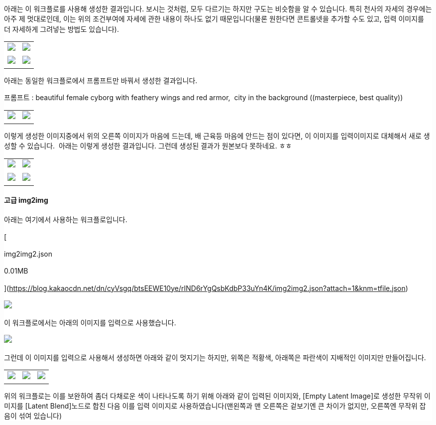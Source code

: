 아래는 이 워크플로를 사용해 생성한 결과입니다. 보시는 것처럼, 모두 다르기는 하지만 구도는 비슷함을 알 수 있습니다. 특히 천사의 자세의 경우에는 아주 제 멋대로인데, 이는 위의 조건부여에 자세에 관한 내용이 하나도 없기 때문입니다(물론 원한다면 콘트롤넷을 추가할 수도 있고, 입력 이미지를 더 자세하게 그려넣는 방법도 있습니다).

|   |   |
|---|---|
|![](https://blog.kakaocdn.net/dn/A1hb8/btsEFOfqLgC/7MnxCpC1jSWrp8pg0WSvbK/img.png)|![](https://blog.kakaocdn.net/dn/uzZsZ/btsEFeepJL9/A4WWsVJasuxdF0zY8W5KK1/img.png)|
|![](https://blog.kakaocdn.net/dn/lMZS0/btsEHrw1byy/Bb2Uau5CBz6MB92BkpXjx1/img.png)|![](https://blog.kakaocdn.net/dn/9h3x7/btsEHr4Q5TZ/6VoqK9f0W3BglnArijhTe0/img.png)|

아래는 동일한 워크플로에서 프롬프트만 바꿔서 생성한 결과입니다.

프롬프트 : beautiful female cyborg with feathery wings and red armor,  city in the background ((masterpiece, best quality))

|   |   |
|---|---|
|![](https://blog.kakaocdn.net/dn/bz6HBe/btsEFRpC1XX/N27DAL9oCOjuSWT7ByA5NK/img.png)|![](https://blog.kakaocdn.net/dn/2b41s/btsEFRQGHSa/3l562KuNqfbrqBkraz40zK/img.png)|

이렇게 생성한 이미지중에서 위의 오른쪽 이미지가 마음에 드는데, 배 근육등 마음에 안드는 점이 있다면, 이 이미지를 입력이미지로 대체해서 새로 생성할 수 있습니다.  아래는 이렇게 생성한 결과입니다. 그런데 생성된 결과가 원본보다 못하네요. ㅎㅎ

|   |   |
|---|---|
|![](https://blog.kakaocdn.net/dn/bC45Qx/btsEEEdABLr/cBJSjqkOyKFOSx07wEBptK/img.png)|![](https://blog.kakaocdn.net/dn/LVkZu/btsEEItp4Uk/xr8SKZups6qIHTUrVtGv7k/img.png)|
|![](https://blog.kakaocdn.net/dn/kXrhN/btsEIOyJ45T/bl4djkdkNzTPTCKJKX9dEk/img.png)|![](https://blog.kakaocdn.net/dn/loRK6/btsEGhn3FNm/dKhCSkloAfaegrBkz37ASk/img.png)|

#### 고급 img2img

아래는 여기에서 사용하는 워크플로입니다.

[

img2img2.json

0.01MB



](https://blog.kakaocdn.net/dn/cyVsgq/btsEEWE10ye/rIND6rYgQsbKdbP33uYn4K/img2img2.json?attach=1&knm=tfile.json)

![](https://blog.kakaocdn.net/dn/dI7Ahu/btsEHqx61RY/mRtsjTSyHJK8ej0QUNRAp1/img.png)

이 워크플로에서는 아래의 이미지를 입력으로 사용했습니다.

![](https://blog.kakaocdn.net/dn/baVzeL/btsEEGid14T/XIoPDY2pkqYeKXNbpBu3W1/img.jpg)

그런데 이 이미지를 입력으로 사용해서 생성하면 아래와 같이 멋지기는 하지만, 위쪽은 적황색, 아래쪽은 파란색이 지배적인 이미지만 만들어집니다. 

|   |   |   |
|---|---|---|
|![](https://blog.kakaocdn.net/dn/bW1ZTM/btsEGOMK4i6/y2xW6CosI9f4lg39HGktkk/img.png)|![](https://blog.kakaocdn.net/dn/IwQ2G/btsEF3DsDEU/kaHOrS9AyRKH75jVBLURkk/img.png)|![](https://blog.kakaocdn.net/dn/mGm3g/btsEEWSA1SD/SeeX1gIrKWf8alvz9RkOE0/img.png)|

위의 워크플로는 이를 보완하여 좀더 다채로운 색이 나타나도록 하기 위해 아래와 같이 입력된 이미지와, [Empty Latent Image]로 생성한 무작위 이미지를 [Latent Blend]노드로 합친 다음 이를 입력 이미지로 사용하였습니다(맨왼쪽과 맨 오른쪽은 겉보기엔 큰 차이가 없지만, 오른쪽엔 무작위 잡음이 섞여 있습니다)
